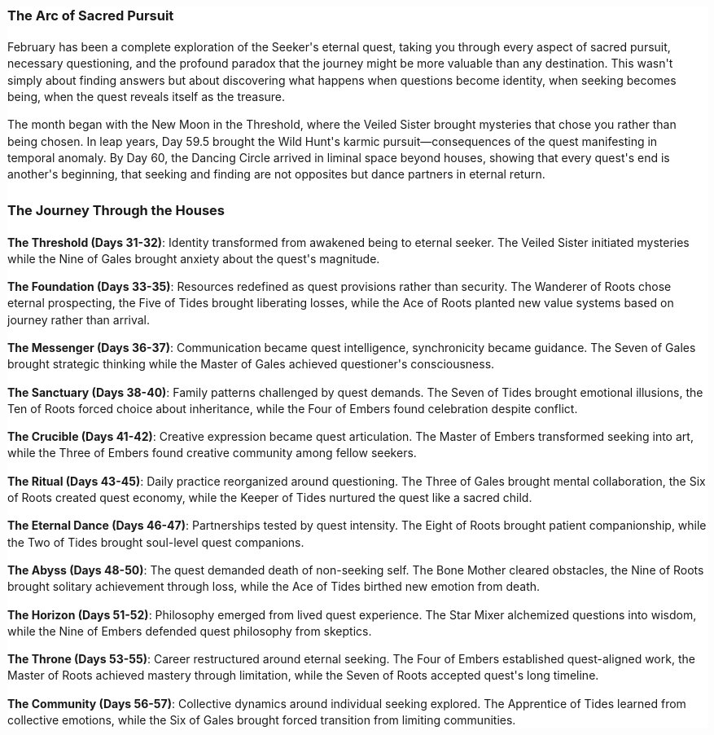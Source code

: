 ### The Arc of Sacred Pursuit

February has been a complete exploration of the Seeker's eternal quest, taking you through every aspect of sacred pursuit, necessary questioning, and the profound paradox that the journey might be more valuable than any destination. This wasn't simply about finding answers but about discovering what happens when questions become identity, when seeking becomes being, when the quest reveals itself as the treasure.

The month began with the New Moon in the Threshold, where the Veiled Sister brought mysteries that chose you rather than being chosen. In leap years, Day 59.5 brought the Wild Hunt's karmic pursuit—consequences of the quest manifesting in temporal anomaly. By Day 60, the Dancing Circle arrived in liminal space beyond houses, showing that every quest's end is another's beginning, that seeking and finding are not opposites but dance partners in eternal return.

### The Journey Through the Houses

**The Threshold (Days 31-32)**: Identity transformed from awakened being to eternal seeker. The Veiled Sister initiated mysteries while the Nine of Gales brought anxiety about the quest's magnitude.

**The Foundation (Days 33-35)**: Resources redefined as quest provisions rather than security. The Wanderer of Roots chose eternal prospecting, the Five of Tides brought liberating losses, while the Ace of Roots planted new value systems based on journey rather than arrival.

**The Messenger (Days 36-37)**: Communication became quest intelligence, synchronicity became guidance. The Seven of Gales brought strategic thinking while the Master of Gales achieved questioner's consciousness.

**The Sanctuary (Days 38-40)**: Family patterns challenged by quest demands. The Seven of Tides brought emotional illusions, the Ten of Roots forced choice about inheritance, while the Four of Embers found celebration despite conflict.

**The Crucible (Days 41-42)**: Creative expression became quest articulation. The Master of Embers transformed seeking into art, while the Three of Embers found creative community among fellow seekers.

**The Ritual (Days 43-45)**: Daily practice reorganized around questioning. The Three of Gales brought mental collaboration, the Six of Roots created quest economy, while the Keeper of Tides nurtured the quest like a sacred child.

**The Eternal Dance (Days 46-47)**: Partnerships tested by quest intensity. The Eight of Roots brought patient companionship, while the Two of Tides brought soul-level quest companions.

**The Abyss (Days 48-50)**: The quest demanded death of non-seeking self. The Bone Mother cleared obstacles, the Nine of Roots brought solitary achievement through loss, while the Ace of Tides birthed new emotion from death.

**The Horizon (Days 51-52)**: Philosophy emerged from lived quest experience. The Star Mixer alchemized questions into wisdom, while the Nine of Embers defended quest philosophy from skeptics.

**The Throne (Days 53-55)**: Career restructured around eternal seeking. The Four of Embers established quest-aligned work, the Master of Roots achieved mastery through limitation, while the Seven of Roots accepted quest's long timeline.

**The Community (Days 56-57)**: Collective dynamics around individual seeking explored. The Apprentice of Tides learned from collective emotions, while the Six of Gales brought forced transition from limiting communities.
